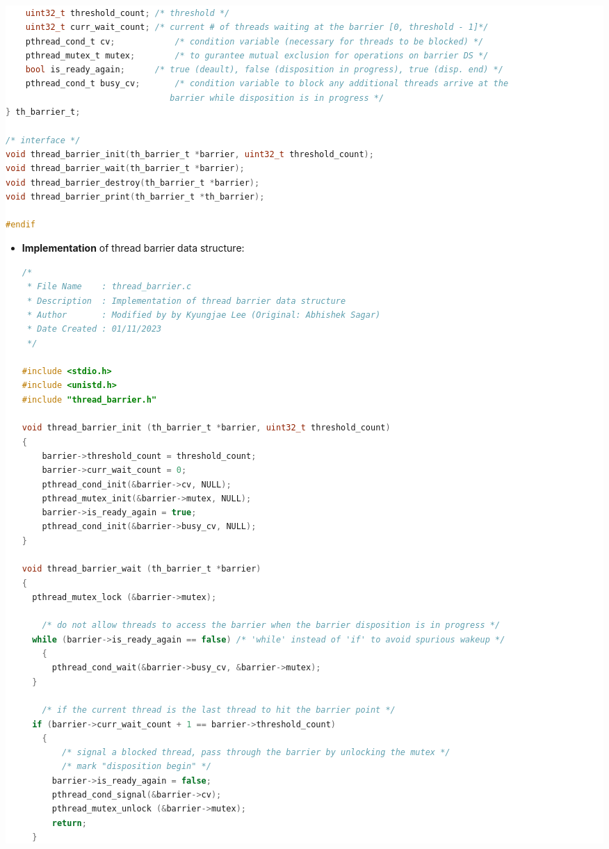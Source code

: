   ```c
      uint32_t threshold_count;	/* threshold */
      uint32_t curr_wait_count;	/* current # of threads waiting at the barrier [0, threshold - 1]*/
      pthread_cond_t cv;			/* condition variable (necessary for threads to be blocked) */
      pthread_mutex_t mutex;		/* to gurantee mutual exclusion for operations on barrier DS */
      bool is_ready_again;		/* true (deault), false (disposition in progress), true (disp. end) */
      pthread_cond_t busy_cv;		/* condition variable to block any additional threads arrive at the 
      							   barrier while disposition is in progress */					
  } th_barrier_t;
      
  /* interface */
  void thread_barrier_init(th_barrier_t *barrier, uint32_t threshold_count);
  void thread_barrier_wait(th_barrier_t *barrier);
  void thread_barrier_destroy(th_barrier_t *barrier);
  void thread_barrier_print(th_barrier_t *th_barrier);
  
  #endif
  ```
  
* **Implementation** of thread barrier data structure:

  ```c
  /*
   * File Name    : thread_barrier.c
   * Description  : Implementation of thread barrier data structure
   * Author       : Modified by by Kyungjae Lee (Original: Abhishek Sagar)
   * Date Created : 01/11/2023
   */
  
  #include <stdio.h>
  #include <unistd.h>
  #include "thread_barrier.h"
  
  void thread_barrier_init (th_barrier_t *barrier, uint32_t threshold_count)
  {    
      barrier->threshold_count = threshold_count;
      barrier->curr_wait_count = 0;
      pthread_cond_init(&barrier->cv, NULL);
      pthread_mutex_init(&barrier->mutex, NULL);
      barrier->is_ready_again = true;
      pthread_cond_init(&barrier->busy_cv, NULL);
  }
  
  void thread_barrier_wait (th_barrier_t *barrier)
  {
  	pthread_mutex_lock (&barrier->mutex);
  
      /* do not allow threads to access the barrier when the barrier disposition is in progress */
  	while (barrier->is_ready_again == false) /* 'while' instead of 'if' to avoid spurious wakeup */
      {
  		pthread_cond_wait(&barrier->busy_cv, &barrier->mutex);
  	}
  
      /* if the current thread is the last thread to hit the barrier point */
  	if (barrier->curr_wait_count + 1 == barrier->threshold_count)
      {
          /* signal a blocked thread, pass through the barrier by unlocking the mutex */
          /* mark "disposition begin" */
  		barrier->is_ready_again = false;
  		pthread_cond_signal(&barrier->cv);
  		pthread_mutex_unlock (&barrier->mutex);
  		return;
  	}
  ```